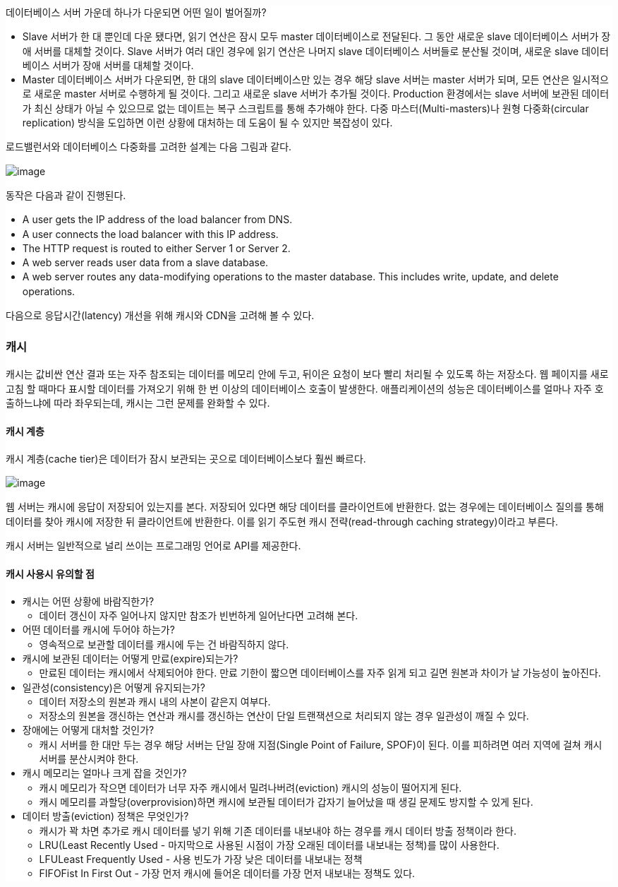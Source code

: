데이터베이스 서버 가운데 하나가 다운되면 어떤 일이 벌어질까?

- Slave 서버가 한 대 뿐인데 다운 됐다면, 읽기 연산은 잠시 모두 master 데이터베이스로 전달된다. 그 동안 새로운 slave 데이터베이스 서버가 장애 서버를 대체할 것이다. Slave 서버가 여러 대인 경우에 읽기 연산은 나머지 slave 데이터베이스 서버들로 분산될 것이며, 새로운 slave 데이터베이스 서버가 장애 서버를 대체할 것이다.
- Master 데이터베이스 서버가 다운되면, 한 대의 slave 데이터베이스만 있는 경우 해당 slave 서버는 master 서버가 되며, 모든 연산은 일시적으로 새로운 master 서버로 수행하게 될 것이다. 그리고 새로운 slave 서버가 추가될 것이다. Production 환경에서는 slave 서버에 보관된 데이터가 최신 상태가 아닐 수 있으므로 없는 데이트는 복구 스크립트를 통해 추가해야 한다. 다중 마스터(Multi-masters)나 원형 다중화(circular replication) 방식을 도입하면 이런 상황에 대처하는 데 도움이 될 수 있지만 복잡성이 있다.

로드밸런서와 데이터베이스 다중화를 고려한 설계는 다음 그림과 같다.

<img width="477" alt="image" src="https://github.com/jongfeel/BookReview/assets/17442457/d4a2e59b-72ed-45b4-bfe5-bbd4730a3f93">

동작은 다음과 같이 진행된다.

- A user gets the IP address of the load balancer from DNS.
- A user connects the load balancer with this IP address.
- The HTTP request is routed to either Server 1 or Server 2.
- A web server reads user data from a slave database.
- A web server routes any data-modifying operations to the master database. This includes write, update, and delete operations.

다음으로 응답시간(latency) 개선을 위해 캐시와 CDN을 고려해 볼 수 있다.

### 캐시

캐시는 값비싼 연산 결과 또는 자주 참조되는 데이터를 메모리 안에 두고, 뒤이은 요청이 보다 빨리 처리될 수 있도록 하는 저장소다.
웹 페이지를 새로고침 할 때마다 표시할 데이터를 가져오기 위해 한 번 이상의 데이터베이스 호출이 발생한다. 애플리케이션의 성능은 데이터베이스를 얼마나 자주 호출하느냐에 따라 좌우되는데, 캐시는 그런 문제를 완화할 수 있다.

#### 캐시 계층

캐시 계층(cache tier)은 데이터가 잠시 보관되는 곳으로 데이터베이스보다 훨씬 빠르다.

<img width="469" alt="image" src="https://github.com/jongfeel/BookReview/assets/17442457/eb409007-2612-4362-8901-d54bc6fcd5f2">

웹 서버는 캐시에 응답이 저장되어 있는지를 본다.
저장되어 있다면 해당 데이터를 클라이언트에 반환한다.
없는 경우에는 데이터베이스 질의를 통해 데이터를 찾아 캐시에 저장한 뒤 클라이언트에 반환한다.
이를 읽기 주도현 캐시 전략(read-through caching strategy)이라고 부른다.

캐시 서버는 일반적으로 널리 쓰이는 프로그래밍 언어로 API를 제공한다.

#### 캐시 사용시 유의할 점

- 캐시는 어떤 상황에 바람직한가?
  - 데이터 갱신이 자주 일어나지 않지만 참조가 빈번하게 일어난다면 고려해 본다.
- 어떤 데이터를 캐시에 두어야 하는가?
  - 영속적으로 보관할 데이터를 캐시에 두는 건 바람직하지 않다.
- 캐시에 보관된 데이터는 어떻게 만료(expire)되는가?
  - 만료된 데이터는 캐시에서 삭제되어야 한다. 만료 기한이 짧으면 데이터베이스를 자주 읽게 되고 길면 원본과 차이가 날 가능성이 높아진다.
- 일관성(consistency)은 어떻게 유지되는가?
  - 데이터 저장소의 원본과 캐시 내의 사본이 같은지 여부다.
  - 저장소의 원본을 갱신하는 연산과 캐시를 갱신하는 연산이 단일 트랜잭션으로 처리되지 않는 경우 일관성이 깨질 수 있다.
- 장애에는 어떻게 대처할 것인가?
  - 캐시 서버를 한 대만 두는 경우 해당 서버는 단일 장애 지점(Single Point of Failure, SPOF)이 된다. 이를 피하려면 여러 지역에 걸쳐 캐시 서버를 분산시켜야 한다.
- 캐시 메모리는 얼마나 크게 잡을 것인가?
  - 캐시 메모리가 작으면 데이터가 너무 자주 캐시에서 밀려나버려(eviction) 캐시의 성능이 떨어지게 된다.
  - 캐시 메모리를 과할당(overprovision)하면 캐시에 보관될 데이터가 갑자기 늘어났을 때 생길 문제도 방지할 수 있게 된다.
- 데이터 방출(eviction) 정책은 무엇인가?
  - 캐시가 꽉 차면 추가로 캐시 데이터를 넣기 위해 기존 데이터를 내보내야 하는 경우를 캐시 데이터 방출 정책이라 한다.
  - LRU(Least Recently Used - 마지막으로 사용된 시점이 가장 오래된 데이터를 내보내는 정책)를 많이 사용한다.
  - LFULeast Frequently Used - 사용 빈도가 가장 낮은 데이터를 내보내는 정책
  - FIFOFist In First Out - 가장 먼저 캐시에 들어온 데이터를 가장 먼저 내보내는 정책도 있다.
